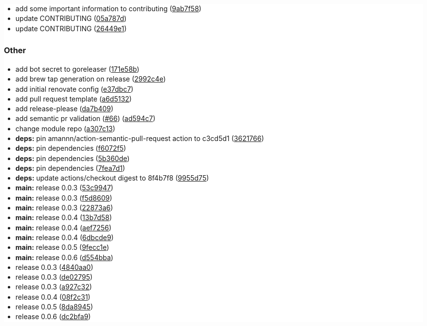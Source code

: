 * add some important information to contributing ([9ab7f58](https://github.com/k8sgpt-ai/k8sgpt/commit/9ab7f587620d69e4e8fc98faabce6417c35f7497))
* update CONTRIBUTING ([05a787d](https://github.com/k8sgpt-ai/k8sgpt/commit/05a787d53dfe5e625c6449ac1e21ec36e66ddd28))
* update CONTRIBUTING ([26449e1](https://github.com/k8sgpt-ai/k8sgpt/commit/26449e10efd8926cccd4a2eaa4e9dc3afa8bd01a))


### Other

* add bot secret to goreleaser ([171e58b](https://github.com/k8sgpt-ai/k8sgpt/commit/171e58b51107f75717694e35c4e249ee41f0409a))
* add brew tap generation on release ([2992c4e](https://github.com/k8sgpt-ai/k8sgpt/commit/2992c4e5c8abad50c90ed85523c732f19ab1f31c))
* add initial renovate config ([e37dbc7](https://github.com/k8sgpt-ai/k8sgpt/commit/e37dbc7909f1c520c4c6660c25b45de5847ea581))
* add pull request template ([a6d5132](https://github.com/k8sgpt-ai/k8sgpt/commit/a6d5132b8c2ff077680e2edfd8361a93008197fd))
* add release-please ([da7b409](https://github.com/k8sgpt-ai/k8sgpt/commit/da7b40978d55a6afed4c3a1ca83a756238feaca8))
* add semantic pr validation ([#66](https://github.com/k8sgpt-ai/k8sgpt/issues/66)) ([ad594c7](https://github.com/k8sgpt-ai/k8sgpt/commit/ad594c7cb2105e0eff72d1767b2ddcc4dc0e3d38))
* change module repo ([a307c13](https://github.com/k8sgpt-ai/k8sgpt/commit/a307c132b3464ff2e949c8a5588e01d344de91a0))
* **deps:** pin amannn/action-semantic-pull-request action to c3cd5d1 ([3621766](https://github.com/k8sgpt-ai/k8sgpt/commit/36217667ceb87d9b97b44dc91e0ff6e7a1b86e14))
* **deps:** pin dependencies ([f6072f5](https://github.com/k8sgpt-ai/k8sgpt/commit/f6072f56cbe2c073b7b7ebef6c12fa98120e54e2))
* **deps:** pin dependencies ([5b360de](https://github.com/k8sgpt-ai/k8sgpt/commit/5b360de2ae6094cf850a4ae973a22855c21a9040))
* **deps:** pin dependencies ([7fea7d1](https://github.com/k8sgpt-ai/k8sgpt/commit/7fea7d14a572fe0fd05f5f241b98e93655fb1965))
* **deps:** update actions/checkout digest to 8f4b7f8 ([9955d75](https://github.com/k8sgpt-ai/k8sgpt/commit/9955d754505b60f28d17397132a1d02e95ffe303))
* **main:** release 0.0.3 ([53c9947](https://github.com/k8sgpt-ai/k8sgpt/commit/53c994725ea2c2c54898ffe5307d9df40e9c1fe5))
* **main:** release 0.0.3 ([f5d8609](https://github.com/k8sgpt-ai/k8sgpt/commit/f5d86092f49faef8d71cb950986d76c3f92daf46))
* **main:** release 0.0.3 ([22873a6](https://github.com/k8sgpt-ai/k8sgpt/commit/22873a67163e58484d2a0ad343b4ba3c83e51d8f))
* **main:** release 0.0.4 ([13b7d58](https://github.com/k8sgpt-ai/k8sgpt/commit/13b7d58e590078f086a0af2f9d1800e0e65a28bb))
* **main:** release 0.0.4 ([aef7256](https://github.com/k8sgpt-ai/k8sgpt/commit/aef7256dc3a85817573744f8b4a54f834368bac7))
* **main:** release 0.0.4 ([6dbcde9](https://github.com/k8sgpt-ai/k8sgpt/commit/6dbcde94e961a6e5a1fc0559d2a1da5567a659de))
* **main:** release 0.0.5 ([9fecc1e](https://github.com/k8sgpt-ai/k8sgpt/commit/9fecc1ea6df4104412fc1230372de6f26aa1ade2))
* **main:** release 0.0.6 ([d554bba](https://github.com/k8sgpt-ai/k8sgpt/commit/d554bba38494745f83b5a8931f665429af35a31a))
* release 0.0.3 ([4840aa0](https://github.com/k8sgpt-ai/k8sgpt/commit/4840aa081e3aa4a7a01fd3fd5f837fa6f0c3c02c))
* release 0.0.3 ([de02795](https://github.com/k8sgpt-ai/k8sgpt/commit/de027955ea18a751c5f991e7ff0f60b90ae704b0))
* release 0.0.3 ([a927c32](https://github.com/k8sgpt-ai/k8sgpt/commit/a927c32def806bb8b99e1cfcd4ee3dcdeca6ae5d))
* release 0.0.4 ([08f2c31](https://github.com/k8sgpt-ai/k8sgpt/commit/08f2c3112e2cc16b49b9cf8fdbd97368acecc754))
* release 0.0.5 ([8da8945](https://github.com/k8sgpt-ai/k8sgpt/commit/8da8945d1b8d898440be235f88bdb2c08b0f9f84))
* release 0.0.6 ([dc2bfa9](https://github.com/k8sgpt-ai/k8sgpt/commit/dc2bfa918c080a6c1b2e5ef66d699d9e08e28e10))
